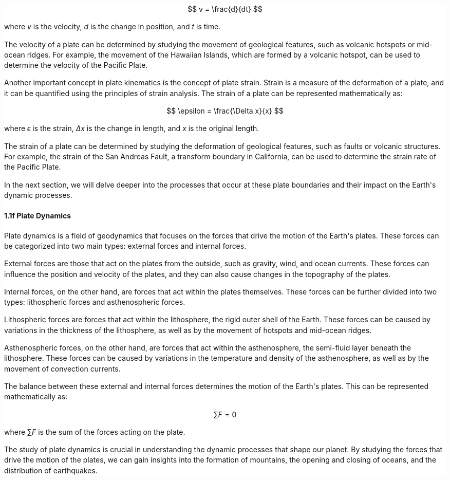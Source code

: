 $$
v = \frac{d}{dt}
$$

where $v$ is the velocity, $d$ is the change in position, and $t$ is time.

The velocity of a plate can be determined by studying the movement of geological features, such as volcanic hotspots or mid-ocean ridges. For example, the movement of the Hawaiian Islands, which are formed by a volcanic hotspot, can be used to determine the velocity of the Pacific Plate.

Another important concept in plate kinematics is the concept of plate strain. Strain is a measure of the deformation of a plate, and it can be quantified using the principles of strain analysis. The strain of a plate can be represented mathematically as:

$$
\epsilon = \frac{\Delta x}{x}
$$

where $\epsilon$ is the strain, $\Delta x$ is the change in length, and $x$ is the original length.

The strain of a plate can be determined by studying the deformation of geological features, such as faults or volcanic structures. For example, the strain of the San Andreas Fault, a transform boundary in California, can be used to determine the strain rate of the Pacific Plate.

In the next section, we will delve deeper into the processes that occur at these plate boundaries and their impact on the Earth's dynamic processes.

#### 1.1f Plate Dynamics

Plate dynamics is a field of geodynamics that focuses on the forces that drive the motion of the Earth's plates. These forces can be categorized into two main types: external forces and internal forces.

External forces are those that act on the plates from the outside, such as gravity, wind, and ocean currents. These forces can influence the position and velocity of the plates, and they can also cause changes in the topography of the plates.

Internal forces, on the other hand, are forces that act within the plates themselves. These forces can be further divided into two types: lithospheric forces and asthenospheric forces.

Lithospheric forces are forces that act within the lithosphere, the rigid outer shell of the Earth. These forces can be caused by variations in the thickness of the lithosphere, as well as by the movement of hotspots and mid-ocean ridges.

Asthenospheric forces, on the other hand, are forces that act within the asthenosphere, the semi-fluid layer beneath the lithosphere. These forces can be caused by variations in the temperature and density of the asthenosphere, as well as by the movement of convection currents.

The balance between these external and internal forces determines the motion of the Earth's plates. This can be represented mathematically as:

$$
\sum F = 0
$$

where $\sum F$ is the sum of the forces acting on the plate.

The study of plate dynamics is crucial in understanding the dynamic processes that shape our planet. By studying the forces that drive the motion of the plates, we can gain insights into the formation of mountains, the opening and closing of oceans, and the distribution of earthquakes.
